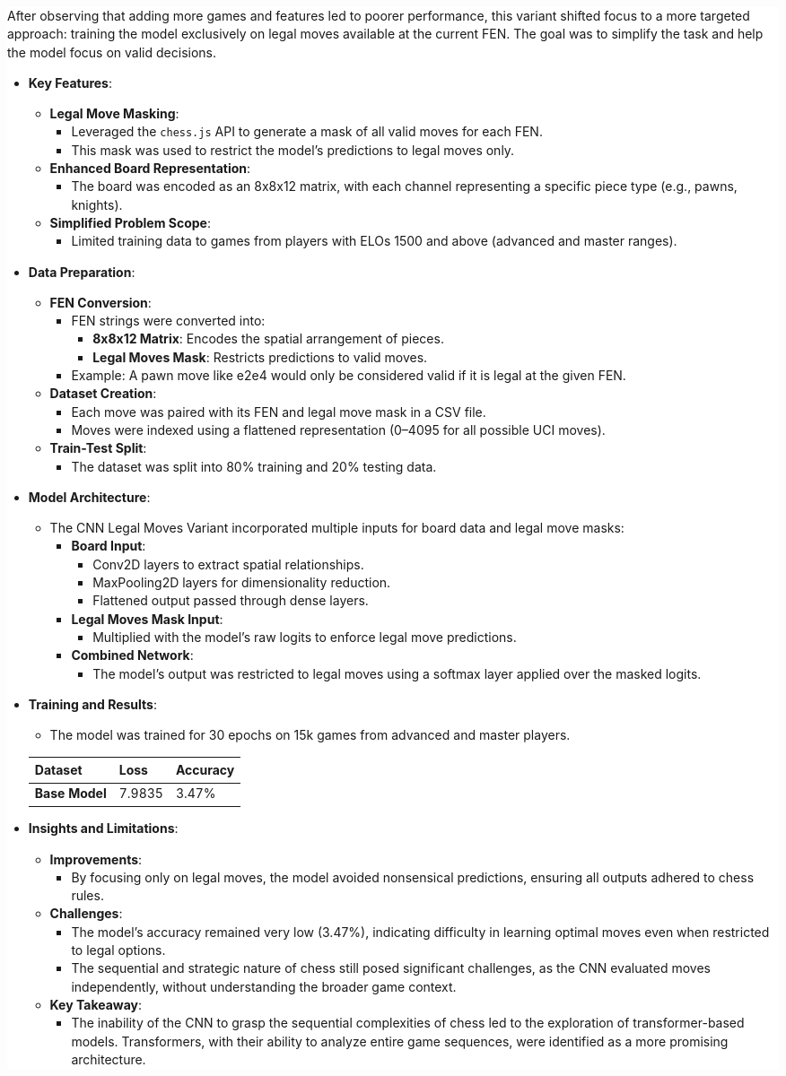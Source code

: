 After observing that adding more games and features led to poorer performance, this variant shifted focus to a more targeted approach: training the model exclusively on legal moves available at the current FEN. The goal was to simplify the task and help the model focus on valid decisions.

- **Key Features**:
  - **Legal Move Masking**:
    - Leveraged the `chess.js` API to generate a mask of all valid moves for each FEN.
    - This mask was used to restrict the model’s predictions to legal moves only.
  - **Enhanced Board Representation**:
    - The board was encoded as an 8x8x12 matrix, with each channel representing a specific piece type (e.g., pawns, knights).
  - **Simplified Problem Scope**:
    - Limited training data to games from players with ELOs 1500 and above (advanced and master ranges).

- **Data Preparation**:
  - **FEN Conversion**:
    - FEN strings were converted into:
      - **8x8x12 Matrix**: Encodes the spatial arrangement of pieces.
      - **Legal Moves Mask**: Restricts predictions to valid moves.
    - Example: A pawn move like e2e4 would only be considered valid if it is legal at the given FEN.
  - **Dataset Creation**:
    - Each move was paired with its FEN and legal move mask in a CSV file.
    - Moves were indexed using a flattened representation (0–4095 for all possible UCI moves).
  - **Train-Test Split**:
    - The dataset was split into 80% training and 20% testing data.

- **Model Architecture**:
  - The CNN Legal Moves Variant incorporated multiple inputs for board data and legal move masks:
    - **Board Input**:
      - Conv2D layers to extract spatial relationships.
      - MaxPooling2D layers for dimensionality reduction.
      - Flattened output passed through dense layers.
    - **Legal Moves Mask Input**:
      - Multiplied with the model’s raw logits to enforce legal move predictions.
    - **Combined Network**:
      - The model’s output was restricted to legal moves using a softmax layer applied over the masked logits.

- **Training and Results**:
  - The model was trained for 30 epochs on 15k games from advanced and master players.

  | Dataset         | Loss   | Accuracy |
  |-----------------|--------|----------|
  | **Base Model**  | 7.9835 | 3.47%    |

- **Insights and Limitations**:
  - **Improvements**:
    - By focusing only on legal moves, the model avoided nonsensical predictions, ensuring all outputs adhered to chess rules.
  - **Challenges**:
    - The model’s accuracy remained very low (3.47%), indicating difficulty in learning optimal moves even when restricted to legal options.
    - The sequential and strategic nature of chess still posed significant challenges, as the CNN evaluated moves independently, without understanding the broader game context.
  - **Key Takeaway**:
    - The inability of the CNN to grasp the sequential complexities of chess led to the exploration of transformer-based models. Transformers, with their ability to analyze entire game sequences, were identified as a more promising architecture.
  